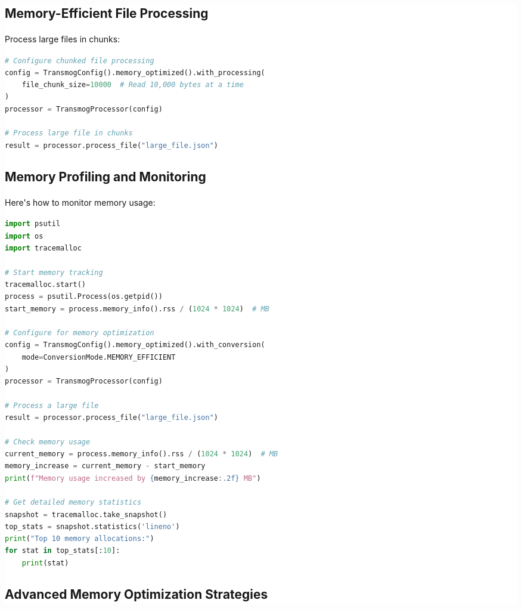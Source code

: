## Memory-Efficient File Processing

Process large files in chunks:

```python
# Configure chunked file processing
config = TransmogConfig().memory_optimized().with_processing(
    file_chunk_size=10000  # Read 10,000 bytes at a time
)
processor = TransmogProcessor(config)

# Process large file in chunks
result = processor.process_file("large_file.json")
```

## Memory Profiling and Monitoring

Here's how to monitor memory usage:

```python
import psutil
import os
import tracemalloc

# Start memory tracking
tracemalloc.start()
process = psutil.Process(os.getpid())
start_memory = process.memory_info().rss / (1024 * 1024)  # MB

# Configure for memory optimization
config = TransmogConfig().memory_optimized().with_conversion(
    mode=ConversionMode.MEMORY_EFFICIENT
)
processor = TransmogProcessor(config)

# Process a large file
result = processor.process_file("large_file.json")

# Check memory usage
current_memory = process.memory_info().rss / (1024 * 1024)  # MB
memory_increase = current_memory - start_memory
print(f"Memory usage increased by {memory_increase:.2f} MB")

# Get detailed memory statistics
snapshot = tracemalloc.take_snapshot()
top_stats = snapshot.statistics('lineno')
print("Top 10 memory allocations:")
for stat in top_stats[:10]:
    print(stat)
```

## Advanced Memory Optimization Strategies
